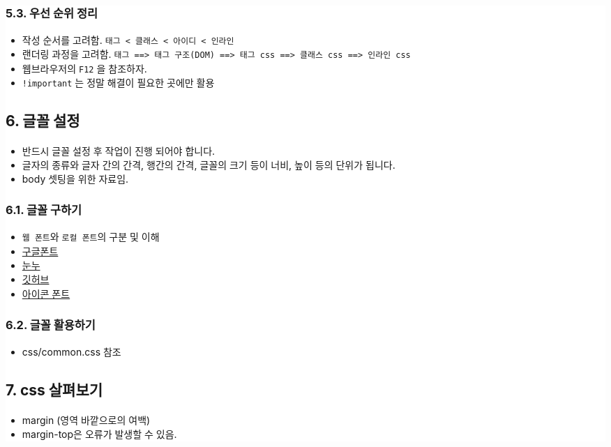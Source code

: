 ### 5.3. 우선 순위 정리

- 작성 순서를 고려함.
  `태그 < 클래스 < 아이디 < 인라인`
- 랜더링 과정을 고려함.
  `태그 ==> 태그 구조(DOM) ==> 태그 css ==> 클래스 css ==> 인라인 css`
- 웹브라우저의 `F12` 을 참조하자.
- `!important` 는 정말 해결이 필요한 곳에만 활용

## 6. 글꼴 설정

- 반드시 글꼴 설정 후 작업이 진행 되어야 합니다.
- 글자의 종류와 글자 간의 간격, 행간의 간격, 글꼴의 크기 등이 너비, 높이 등의 단위가 됩니다.
- body 셋팅을 위한 자료임.

### 6.1. 글꼴 구하기

- `웹 폰트`와 `로컬 폰트`의 구분 및 이해
- [구글폰트](https://fonts.google.com/)
- [눈누](https://noonnu.cc/font_page/pick)
- [깃허브](https://github.com/orioncactus/pretendard)
- [아이콘 폰트](https://fontawesome.com/icons)

### 6.2. 글꼴 활용하기 

- css/common.css 참조

## 7. css 살펴보기 

- margin (영역 바깥으로의 여백)
 - margin-top은 오류가 발생할 수 있음.